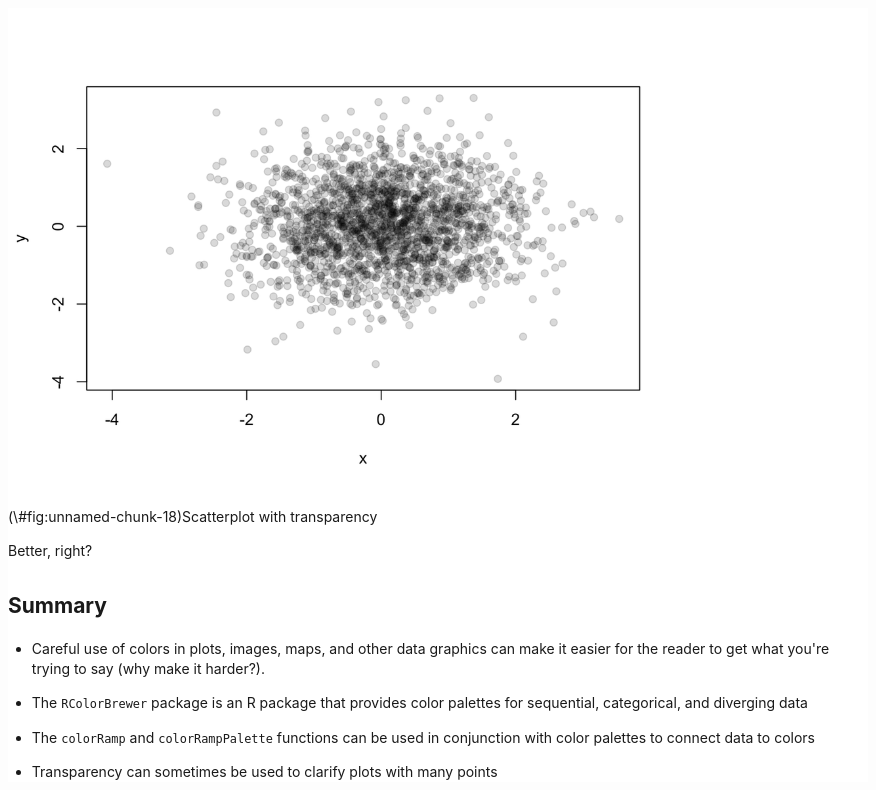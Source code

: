 <img src="images/color-unnamed-chunk-18-1.png" alt="Scatterplot with transparency" width="672" />
<p class="caption">(\#fig:unnamed-chunk-18)Scatterplot with transparency</p>
</div>
     
Better, right?


## Summary

* Careful use of colors in plots, images, maps, and other data graphics can make it easier for the reader to get what you're trying to say (why make it harder?). 

* The `RColorBrewer` package is an R package that provides color palettes for sequential, categorical, and diverging data 

* The `colorRamp` and `colorRampPalette` functions can be used in conjunction with color palettes to connect data to colors

* Transparency can sometimes be used to clarify plots with many points
